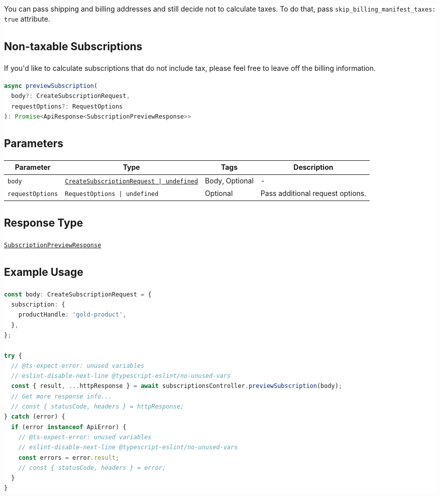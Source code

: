 You can pass shipping and billing addresses and still decide not to calculate taxes. To do that, pass `skip_billing_manifest_taxes: true` attribute.

## Non-taxable Subscriptions

If you'd like to calculate subscriptions that do not include tax, please feel free to leave off the billing information.

```ts
async previewSubscription(
  body?: CreateSubscriptionRequest,
  requestOptions?: RequestOptions
): Promise<ApiResponse<SubscriptionPreviewResponse>>
```

## Parameters

| Parameter | Type | Tags | Description |
|  --- | --- | --- | --- |
| `body` | [`CreateSubscriptionRequest \| undefined`](../../doc/models/create-subscription-request.md) | Body, Optional | - |
| `requestOptions` | `RequestOptions \| undefined` | Optional | Pass additional request options. |

## Response Type

[`SubscriptionPreviewResponse`](../../doc/models/subscription-preview-response.md)

## Example Usage

```ts
const body: CreateSubscriptionRequest = {
  subscription: {
    productHandle: 'gold-product',
  },
};

try {
  // @ts-expect-error: unused variables
  // eslint-disable-next-line @typescript-eslint/no-unused-vars
  const { result, ...httpResponse } = await subscriptionsController.previewSubscription(body);
  // Get more response info...
  // const { statusCode, headers } = httpResponse;
} catch (error) {
  if (error instanceof ApiError) {
    // @ts-expect-error: unused variables
    // eslint-disable-next-line @typescript-eslint/no-unused-vars
    const errors = error.result;
    // const { statusCode, headers } = error;
  }
}
```
